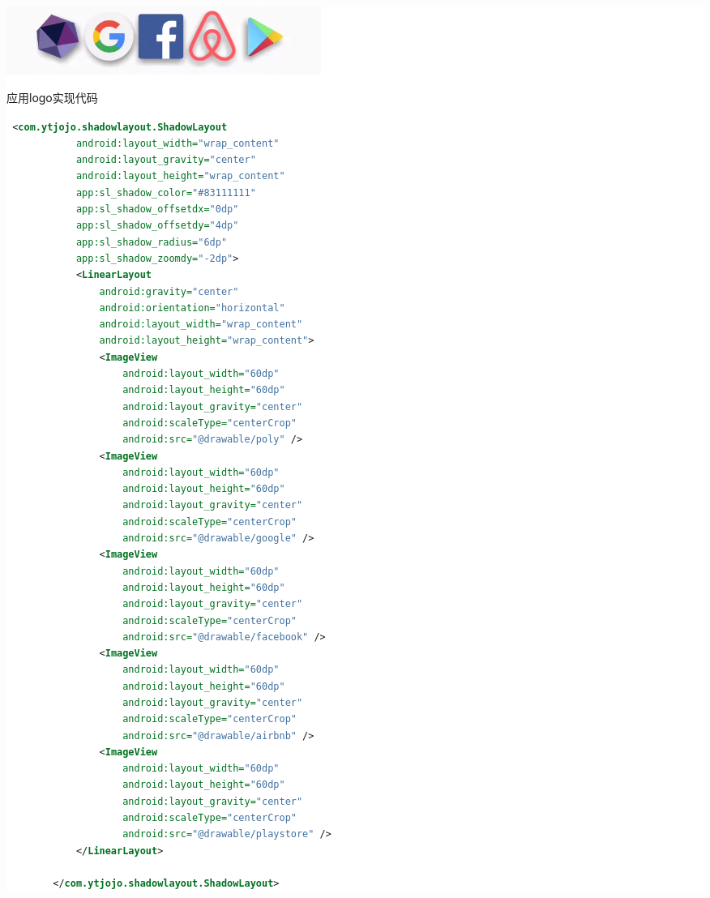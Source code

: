 ![自适应模式](./blobs/20180318093105.png)

应用logo实现代码

```xml
 <com.ytjojo.shadowlayout.ShadowLayout
            android:layout_width="wrap_content"
            android:layout_gravity="center"
            android:layout_height="wrap_content"
            app:sl_shadow_color="#83111111"
            app:sl_shadow_offsetdx="0dp"
            app:sl_shadow_offsetdy="4dp"
            app:sl_shadow_radius="6dp"
            app:sl_shadow_zoomdy="-2dp">
            <LinearLayout
                android:gravity="center"
                android:orientation="horizontal"
                android:layout_width="wrap_content"
                android:layout_height="wrap_content">
                <ImageView
                    android:layout_width="60dp"
                    android:layout_height="60dp"
                    android:layout_gravity="center"
                    android:scaleType="centerCrop"
                    android:src="@drawable/poly" />
                <ImageView
                    android:layout_width="60dp"
                    android:layout_height="60dp"
                    android:layout_gravity="center"
                    android:scaleType="centerCrop"
                    android:src="@drawable/google" />
                <ImageView
                    android:layout_width="60dp"
                    android:layout_height="60dp"
                    android:layout_gravity="center"
                    android:scaleType="centerCrop"
                    android:src="@drawable/facebook" />
                <ImageView
                    android:layout_width="60dp"
                    android:layout_height="60dp"
                    android:layout_gravity="center"
                    android:scaleType="centerCrop"
                    android:src="@drawable/airbnb" />
                <ImageView
                    android:layout_width="60dp"
                    android:layout_height="60dp"
                    android:layout_gravity="center"
                    android:scaleType="centerCrop"
                    android:src="@drawable/playstore" />
            </LinearLayout>

        </com.ytjojo.shadowlayout.ShadowLayout>

```
